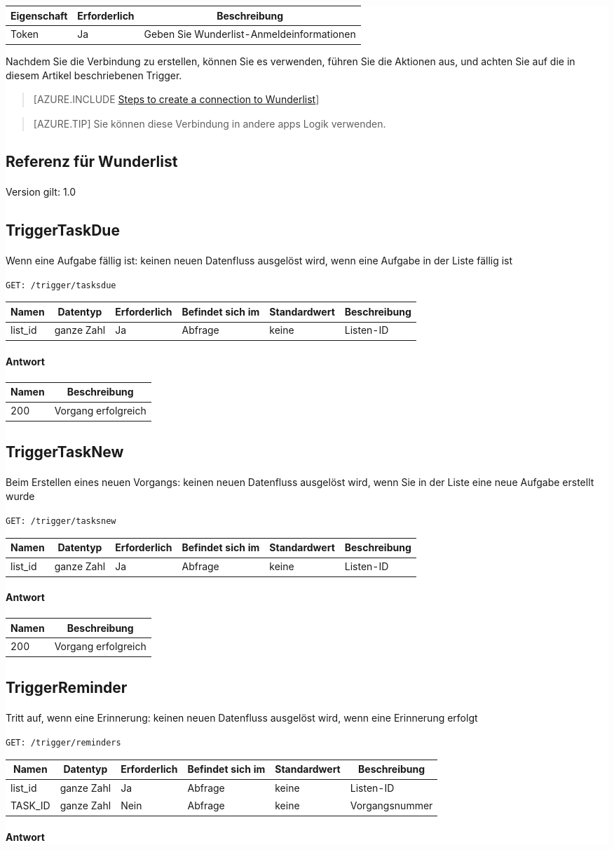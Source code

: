 |Eigenschaft| Erforderlich|Beschreibung|
| ---|---|---|
|Token|Ja|Geben Sie Wunderlist-Anmeldeinformationen|
Nachdem Sie die Verbindung zu erstellen, können Sie es verwenden, führen Sie die Aktionen aus, und achten Sie auf die in diesem Artikel beschriebenen Trigger. 


>[AZURE.INCLUDE [Steps to create a connection to Wunderlist](../../includes/connectors-create-api-wunderlist.md)] 


>[AZURE.TIP] Sie können diese Verbindung in andere apps Logik verwenden.

## <a name="reference-for-wunderlist"></a>Referenz für Wunderlist
Version gilt: 1.0

## <a name="triggertaskdue"></a>TriggerTaskDue
Wenn eine Aufgabe fällig ist: keinen neuen Datenfluss ausgelöst wird, wenn eine Aufgabe in der Liste fällig ist 

```GET: /trigger/tasksdue``` 

| Namen| Datentyp|Erforderlich|Befindet sich im|Standardwert|Beschreibung|
| ---|---|---|---|---|---|
|list_id|ganze Zahl|Ja|Abfrage|keine|Listen-ID|

#### <a name="response"></a>Antwort

|Namen|Beschreibung|
|---|---|
|200|Vorgang erfolgreich|


## <a name="triggertasknew"></a>TriggerTaskNew
Beim Erstellen eines neuen Vorgangs: keinen neuen Datenfluss ausgelöst wird, wenn Sie in der Liste eine neue Aufgabe erstellt wurde 

```GET: /trigger/tasksnew``` 

| Namen| Datentyp|Erforderlich|Befindet sich im|Standardwert|Beschreibung|
| ---|---|---|---|---|---|
|list_id|ganze Zahl|Ja|Abfrage|keine|Listen-ID|

#### <a name="response"></a>Antwort

|Namen|Beschreibung|
|---|---|
|200|Vorgang erfolgreich|


## <a name="triggerreminder"></a>TriggerReminder
Tritt auf, wenn eine Erinnerung: keinen neuen Datenfluss ausgelöst wird, wenn eine Erinnerung erfolgt 

```GET: /trigger/reminders``` 

| Namen| Datentyp|Erforderlich|Befindet sich im|Standardwert|Beschreibung|
| ---|---|---|---|---|---|
|list_id|ganze Zahl|Ja|Abfrage|keine|Listen-ID|
|TASK_ID|ganze Zahl|Nein|Abfrage|keine|Vorgangsnummer|

#### <a name="response"></a>Antwort

```